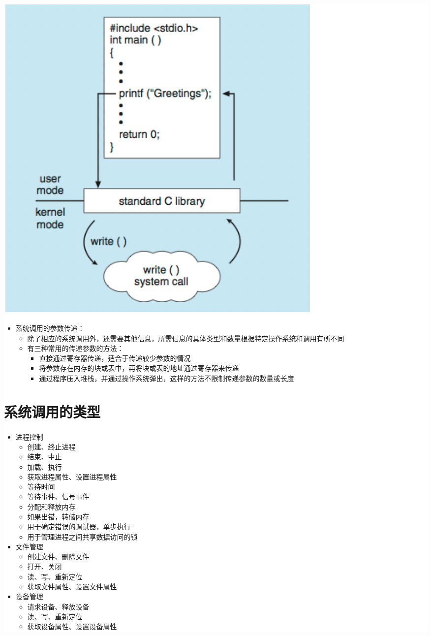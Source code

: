 ![](/assets/posts/os-2-3.jpg)

- 系统调用的参数传递：
  - 除了相应的系统调用外，还需要其他信息，所需信息的具体类型和数量根据特定操作系统和调用有所不同
  - 有三种常用的传递参数的方法：
    - 直接通过寄存器传递，适合于传递较少参数的情况
    - 将参数存在内存的块或表中，再将块或表的地址通过寄存器来传递
    - 通过程序压入堆栈，并通过操作系统弹出，这样的方法不限制传递参数的数量或长度

# 系统调用的类型

- 进程控制
  - 创建、终止进程
  - 结束、中止
  - 加载、执行
  - 获取进程属性、设置进程属性
  - 等待时间
  - 等待事件、信号事件
  - 分配和释放内存
  - 如果出错，转储内存
  - 用于确定错误的调试器，单步执行
  - 用于管理进程之间共享数据访问的锁
- 文件管理
  - 创建文件、删除文件
  - 打开、关闭
  - 读、写、重新定位
  - 获取文件属性、设置文件属性
- 设备管理
  - 请求设备、释放设备
  - 读、写、重新定位
  - 获取设备属性、设置设备属性